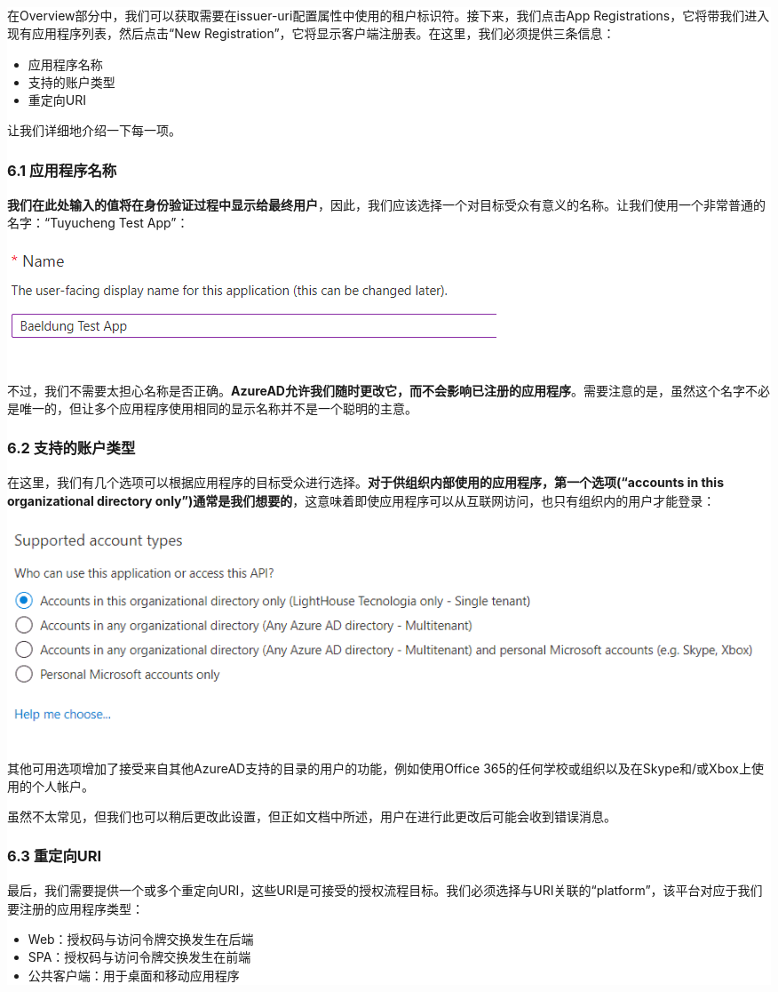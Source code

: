 
在Overview部分中，我们可以获取需要在issuer-uri配置属性中使用的租户标识符。接下来，我们点击App Registrations，它将带我们进入现有应用程序列表，然后点击“New Registration”，它将显示客户端注册表。在这里，我们必须提供三条信息：

- 应用程序名称
- 支持的账户类型
- 重定向URI

让我们详细地介绍一下每一项。

### 6.1 应用程序名称

**我们在此处输入的值将在身份验证过程中显示给最终用户**，因此，我们应该选择一个对目标受众有意义的名称。让我们使用一个非常普通的名字：“Tuyucheng Test App”：

![](/assets/images/2025/springsecurity/springbootazureadauthenticateusers02.png)

不过，我们不需要太担心名称是否正确。**AzureAD允许我们随时更改它，而不会影响已注册的应用程序**。需要注意的是，虽然这个名字不必是唯一的，但让多个应用程序使用相同的显示名称并不是一个聪明的主意。

### 6.2 支持的账户类型

在这里，我们有几个选项可以根据应用程序的目标受众进行选择。**对于供组织内部使用的应用程序，第一个选项(“accounts in this organizational directory only”)通常是我们想要的**，这意味着即使应用程序可以从互联网访问，也只有组织内的用户才能登录：

![](/assets/images/2025/springsecurity/springbootazureadauthenticateusers03.png)

其他可用选项增加了接受来自其他AzureAD支持的目录的用户的功能，例如使用Office 365的任何学校或组织以及在Skype和/或Xbox上使用的个人帐户。

虽然不太常见，但我们也可以稍后更改此设置，但正如文档中所述，用户在进行此更改后可能会收到错误消息。

### 6.3 重定向URI

最后，我们需要提供一个或多个重定向URI，这些URI是可接受的授权流程目标。我们必须选择与URI关联的“platform”，该平台对应于我们要注册的应用程序类型：

- Web：授权码与访问令牌交换发生在后端
- SPA：授权码与访问令牌交换发生在前端
- 公共客户端：用于桌面和移动应用程序
